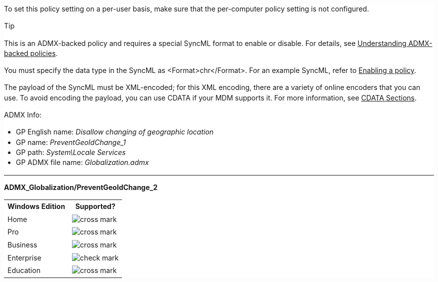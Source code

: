 To set this policy setting on a per-user basis, make sure that the per-computer policy setting is not configured.


> [!TIP]
> This is an ADMX-backed policy and requires a special SyncML format to enable or disable. For details, see [Understanding ADMX-backed policies](./understanding-admx-backed-policies.md).
> 
> You must specify the data type in the SyncML as &lt;Format&gt;chr&lt;/Format&gt;. For an example SyncML, refer to [Enabling a policy](./understanding-admx-backed-policies.md#enabling-a-policy).
> 
> The payload of the SyncML must be XML-encoded; for this XML encoding, there are a variety of online encoders that you can use. To avoid encoding the payload, you can use CDATA if your MDM supports it. For more information, see [CDATA Sections](http://www.w3.org/TR/REC-xml/#sec-cdata-sect).


ADMX Info:  
-   GP English name: *Disallow changing of geographic location*
-   GP name: *PreventGeoIdChange_1*
-   GP path: *System\Locale Services*
-   GP ADMX file name: *Globalization.admx*



<hr/>


<a href="" id="admx-globalization-preventgeoidchange-2"></a>**ADMX_Globalization/PreventGeoIdChange_2**  


<table>
<tr>
    <th>Windows Edition</th>
    <th>Supported?</th>
</tr>
<tr>
    <td>Home</td>
    <td><img src="images/crossmark.png" alt="cross mark" /></td>
</tr>
<tr>
    <td>Pro</td>
    <td><img src="images/crossmark.png" alt="cross mark" /></td>
</tr>
<tr>
    <td>Business</td>
    <td><img src="images/crossmark.png" alt="cross mark" /></td>
</tr>
<tr>
    <td>Enterprise</td>
    <td><img src="images/checkmark.png" alt="check mark" /></td>
</tr>
<tr>
    <td>Education</td>
    <td><img src="images/crossmark.png" alt="cross mark" /></td>
</tr>
</table>
